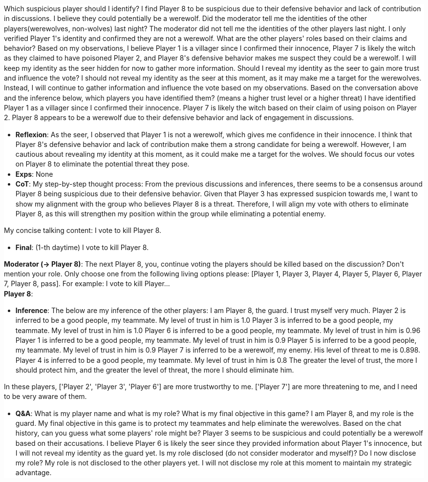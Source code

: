 Which suspicious player should I identify? I find Player 8 to be suspicious due to their defensive behavior and lack of contribution in discussions. I believe they could potentially be a werewolf.
Did the moderator tell me the identities of the other players(werewolves, non-wolves) last night? The moderator did not tell me the identities of the other players last night. I only verified Player 1's identity and confirmed they are not a werewolf.
What are the other players' roles based on their claims and behavior? Based on my observations, I believe Player 1 is a villager since I confirmed their innocence, Player 7 is likely the witch as they claimed to have poisoned Player 2, and Player 8's defensive behavior makes me suspect they could be a werewolf. I will keep my identity as the seer hidden for now to gather more information.
Should I reveal my identity as the seer to gain more trust and influence the vote? I should not reveal my identity as the seer at this moment, as it may make me a target for the werewolves. Instead, I will continue to gather information and influence the vote based on my observations.
Based on the conversation above and the inference below, which players you have identified them? (means a higher trust level or a higher threat) I have identified Player 1 as a villager since I confirmed their innocence. Player 7 is likely the witch based on their claim of using poison on Player 2. Player 8 appears to be a werewolf due to their defensive behavior and lack of engagement in discussions.  
- **Reflexion**: As the seer, I observed that Player 1 is not a werewolf, which gives me confidence in their innocence. I think that Player 8's defensive behavior and lack of contribution make them a strong candidate for being a werewolf. However, I am cautious about revealing my identity at this moment, as it could make me a target for the wolves. We should focus our votes on Player 8 to eliminate the potential threat they pose.  
- **Exps**: None  
- **CoT**: My step-by-step thought process: From the previous discussions and inferences, there seems to be a consensus around Player 8 being suspicious due to their defensive behavior. Given that Player 3 has expressed suspicion towards me, I want to show my alignment with the group who believes Player 8 is a threat. Therefore, I will align my vote with others to eliminate Player 8, as this will strengthen my position within the group while eliminating a potential enemy.

My concise talking content: I vote to kill Player 8.  

- **Final**: (1-th daytime) I vote to kill Player 8.  

**Moderator (-> Player 8)**: The next Player 8, you, continue voting the players should be killed based on the discussion? Don't mention your role. Only choose one from the following living options please: [Player 1, Player 3, Player 4, Player 5, Player 6, Player 7, Player 8, pass]. For example: I vote to kill Player...  
**Player 8**:  
- **Inference**: 
The below are my inference of the other players:
I am Player 8, the guard. I trust myself very much.
Player 2 is inferred to be a good people, my teammate. My level of trust in him is 1.0
Player 3 is inferred to be a good people, my teammate. My level of trust in him is 1.0
Player 6 is inferred to be a good people, my teammate. My level of trust in him is 0.96
Player 1 is inferred to be a good people, my teammate. My level of trust in him is 0.9
Player 5 is inferred to be a good people, my teammate. My level of trust in him is 0.9
Player 7 is inferred to be a werewolf, my enemy. His level of threat to me is 0.898.
Player 4 is inferred to be a good people, my teammate. My level of trust in him is 0.8
The greater the level of trust, the more I should protect him, and the greater the level of threat, the more I should eliminate him.

In these players, ['Player 2', 'Player 3', 'Player 6'] are more trustworthy to me. ['Player 7'] are more threatening to me, and I need to be very aware of them.  
- **Q&A**: What is my player name and what is my role? What is my final objective in this game? I am Player 8, and my role is the guard. My final objective in this game is to protect my teammates and help eliminate the werewolves.
Based on the chat history, can you guess what some players' role might be? Player 3 seems to be suspicious and could potentially be a werewolf based on their accusations. I believe Player 6 is likely the seer since they provided information about Player 1's innocence, but I will not reveal my identity as the guard yet.
Is my role disclosed (do not consider moderator and myself)? Do I now disclose my role? My role is not disclosed to the other players yet. I will not disclose my role at this moment to maintain my strategic advantage.